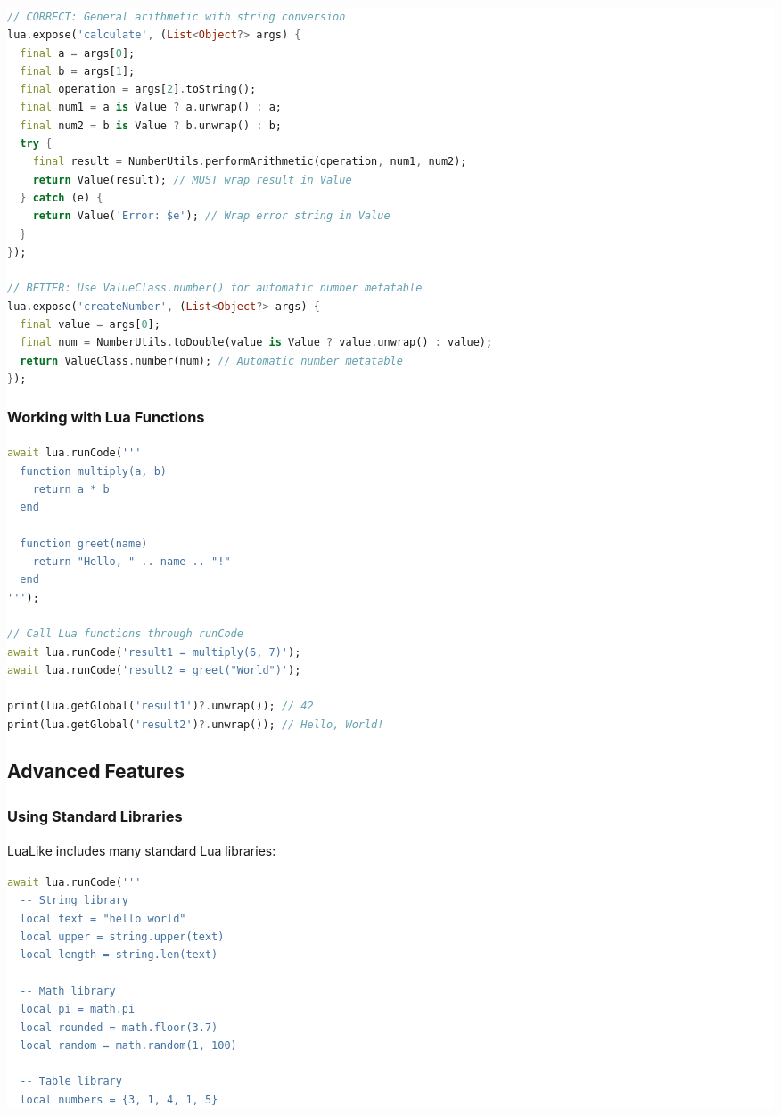 ```dart
// CORRECT: General arithmetic with string conversion
lua.expose('calculate', (List<Object?> args) {
  final a = args[0];
  final b = args[1];
  final operation = args[2].toString();
  final num1 = a is Value ? a.unwrap() : a;
  final num2 = b is Value ? b.unwrap() : b;
  try {
    final result = NumberUtils.performArithmetic(operation, num1, num2);
    return Value(result); // MUST wrap result in Value
  } catch (e) {
    return Value('Error: $e'); // Wrap error string in Value
  }
});

// BETTER: Use ValueClass.number() for automatic number metatable
lua.expose('createNumber', (List<Object?> args) {
  final value = args[0];
  final num = NumberUtils.toDouble(value is Value ? value.unwrap() : value);
  return ValueClass.number(num); // Automatic number metatable
});
```

### Working with Lua Functions

```dart
await lua.runCode('''
  function multiply(a, b)
    return a * b
  end

  function greet(name)
    return "Hello, " .. name .. "!"
  end
''');

// Call Lua functions through runCode
await lua.runCode('result1 = multiply(6, 7)');
await lua.runCode('result2 = greet("World")');

print(lua.getGlobal('result1')?.unwrap()); // 42
print(lua.getGlobal('result2')?.unwrap()); // Hello, World!
```

## Advanced Features

### Using Standard Libraries

LuaLike includes many standard Lua libraries:

```dart
await lua.runCode('''
  -- String library
  local text = "hello world"
  local upper = string.upper(text)
  local length = string.len(text)

  -- Math library
  local pi = math.pi
  local rounded = math.floor(3.7)
  local random = math.random(1, 100)

  -- Table library
  local numbers = {3, 1, 4, 1, 5}
```